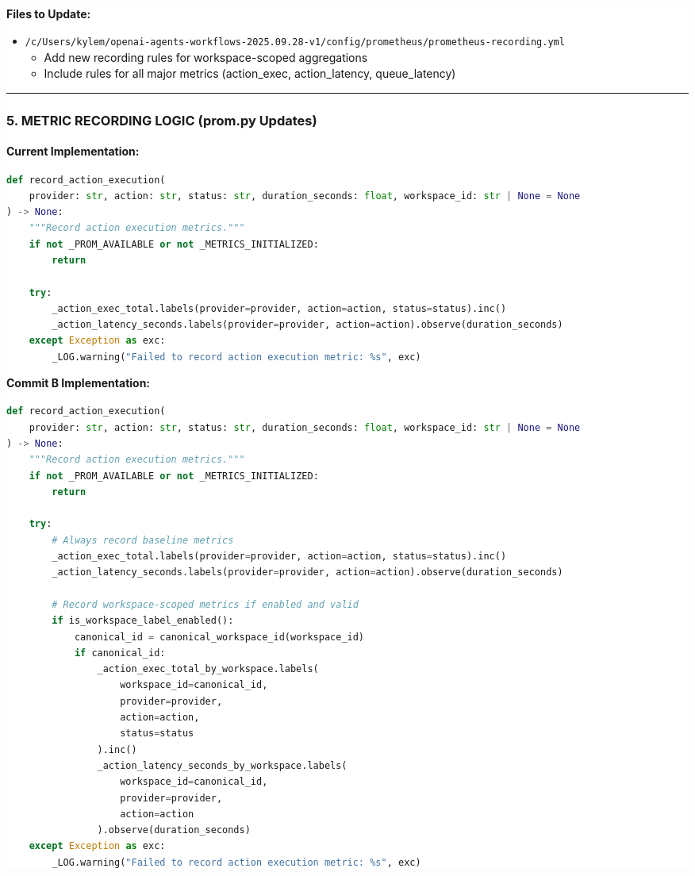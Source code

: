 **Files to Update:**
- `/c/Users/kylem/openai-agents-workflows-2025.09.28-v1/config/prometheus/prometheus-recording.yml`
  - Add new recording rules for workspace-scoped aggregations
  - Include rules for all major metrics (action_exec, action_latency, queue_latency)

---

### 5. METRIC RECORDING LOGIC (prom.py Updates)

**Current Implementation:**
```python
def record_action_execution(
    provider: str, action: str, status: str, duration_seconds: float, workspace_id: str | None = None
) -> None:
    """Record action execution metrics."""
    if not _PROM_AVAILABLE or not _METRICS_INITIALIZED:
        return

    try:
        _action_exec_total.labels(provider=provider, action=action, status=status).inc()
        _action_latency_seconds.labels(provider=provider, action=action).observe(duration_seconds)
    except Exception as exc:
        _LOG.warning("Failed to record action execution metric: %s", exc)
```

**Commit B Implementation:**
```python
def record_action_execution(
    provider: str, action: str, status: str, duration_seconds: float, workspace_id: str | None = None
) -> None:
    """Record action execution metrics."""
    if not _PROM_AVAILABLE or not _METRICS_INITIALIZED:
        return

    try:
        # Always record baseline metrics
        _action_exec_total.labels(provider=provider, action=action, status=status).inc()
        _action_latency_seconds.labels(provider=provider, action=action).observe(duration_seconds)

        # Record workspace-scoped metrics if enabled and valid
        if is_workspace_label_enabled():
            canonical_id = canonical_workspace_id(workspace_id)
            if canonical_id:
                _action_exec_total_by_workspace.labels(
                    workspace_id=canonical_id,
                    provider=provider,
                    action=action,
                    status=status
                ).inc()
                _action_latency_seconds_by_workspace.labels(
                    workspace_id=canonical_id,
                    provider=provider,
                    action=action
                ).observe(duration_seconds)
    except Exception as exc:
        _LOG.warning("Failed to record action execution metric: %s", exc)
```
